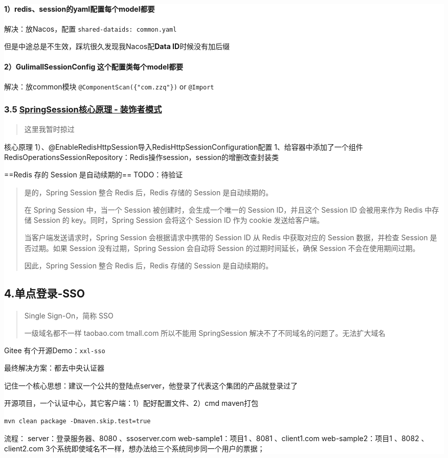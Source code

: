 #### 1）redis、session的yaml配置每个model都要

解决：放Nacos，配置 `shared-dataids: common.yaml`

但是中途总是不生效，踩坑很久发现我Nacos配**Data ID**时候没有加后缀



#### 2）GulimallSessionConfig 这个配置类每个model都要

解决：放common模块 `@ComponentScan({"com.zzq"})` or `@Import`



### 3.5 [SpringSession核心原理 - 装饰者模式](https://blog.csdn.net/m0_46539364/article/details/110533408)

> 这里我暂时掠过

核心原理
1）、@EnableRedisHttpSession导入RedisHttpSessionConfiguration配置
     1、给容器中添加了一个组件
         RedisOperationsSessionRepository：Redis操作session，session的增删改查封装类



==Redis 存的 Session 是自动续期的==   TODO：待验证

> 是的，Spring Session 整合 Redis 后，Redis 存储的 Session 是自动续期的。
>
> 在 Spring Session 中，当一个 Session 被创建时，会生成一个唯一的 Session ID，并且这个 Session ID 会被用来作为 Redis 中存储 Session 的 key。同时，Spring Session 会将这个 Session ID 作为 cookie 发送给客户端。
>
> 当客户端发送请求时，Spring Session 会根据请求中携带的 Session ID 从 Redis 中获取对应的 Session 数据，并检查 Session 是否过期。如果 Session 没有过期，Spring Session 会自动将 Session 的过期时间延长，确保 Session 不会在使用期间过期。
>
> 因此，Spring Session 整合 Redis 后，Redis 存储的 Session 是自动续期的。



## 4.单点登录-SSO

> Single Sign-On，简称 SSO
>
> 一级域名都不一样  taobao.com   tmall.com   所以不能用 SpringSession 解决不了不同域名的问题了。无法扩大域名

Gitee 有个开源Demo：`xxl-sso`

最终解决方案：都去中央认证器

记住一个核心思想：建议一个公共的登陆点server，他登录了代表这个集团的产品就登录过了



开源项目，一个认证中心，其它客户端：1）配好配置文件、2）cmd maven打包

```
mvn clean package -Dmaven.skip.test=true
```

流程：
server：登录服务器、8080 、ssoserver.com
web-sample1：项目1 、8081 、client1.com
web-sample2：项目1 、8082 、client2.com
3个系统即使域名不一样，想办法给三个系统同步同一个用户的票据；
